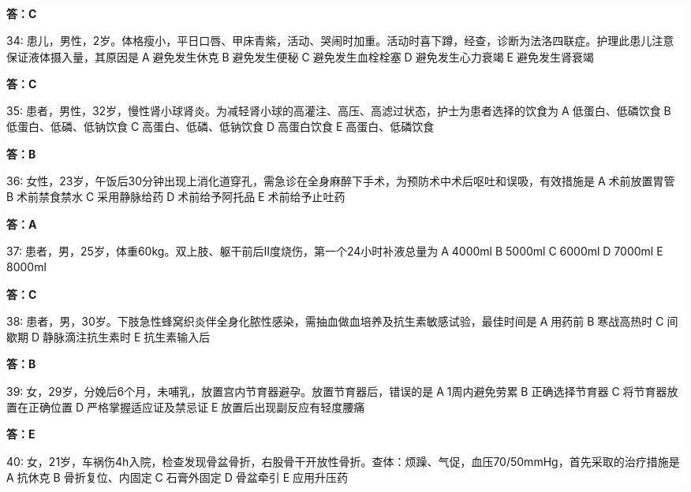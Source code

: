 **答：C**

34: 患儿，男性，2岁。体格瘦小，平日口唇、甲床青紫，活动、哭闹时加重。活动时喜下蹲，经查，诊断为法洛四联症。护理此患儿注意保证液体摄入量，其原因是
A 避免发生休克
B 避免发生便秘
C 避免发生血栓栓塞
D 避免发生心力衰竭
E 避免发生肾衰竭

**答：C**

35: 患者，男性，32岁，慢性肾小球肾炎。为减轻肾小球的高灌注、高压、高滤过状态，护士为患者选择的饮食为
A 低蛋白、低磷饮食
B 低蛋白、低磷、低钠饮食
C 高蛋白、低磷、低钠饮食
D 高蛋白饮食
E 高蛋白、低磷饮食

**答：B**

36: 女性，23岁，午饭后30分钟出现上消化道穿孔，需急诊在全身麻醉下手术，为预防术中术后呕吐和误吸，有效措施是
A 术前放置胃管
B 术前禁食禁水
C 采用静脉给药
D 术前给予阿托品
E 术前给予止吐药

**答：A**

37: 患者，男，25岁，体重60kg。双上肢、躯干前后Ⅱ度烧伤，第一个24小时补液总量为
A 4000ml
B 5000ml
C 6000ml
D 7000ml
E 8000ml

**答：C**

38: 患者，男，30岁。下肢急性蜂窝织炎伴全身化脓性感染，需抽血做血培养及抗生素敏感试验，最佳时间是
A 用药前
B 寒战高热时
C 间歇期
D 静脉滴注抗生素时
E 抗生素输入后

**答：B**

39: 女，29岁，分娩后6个月，未哺乳，放置宫内节育器避孕。放置节育器后，错误的是
A 1周内避免劳累
B 正确选择节育器
C 将节育器放置在正确位置
D 严格掌握适应证及禁忌证
E 放置后出现副反应有轻度腰痛

**答：E**

40: 女，21岁，车祸伤4h入院，检查发现骨盆骨折，右股骨干开放性骨折。查体：烦躁、气促，血压70/50mmHg，首先采取的治疗措施是
A 抗休克
B 骨折复位、内固定
C 石膏外固定
D 骨盆牵引
E 应用升压药
